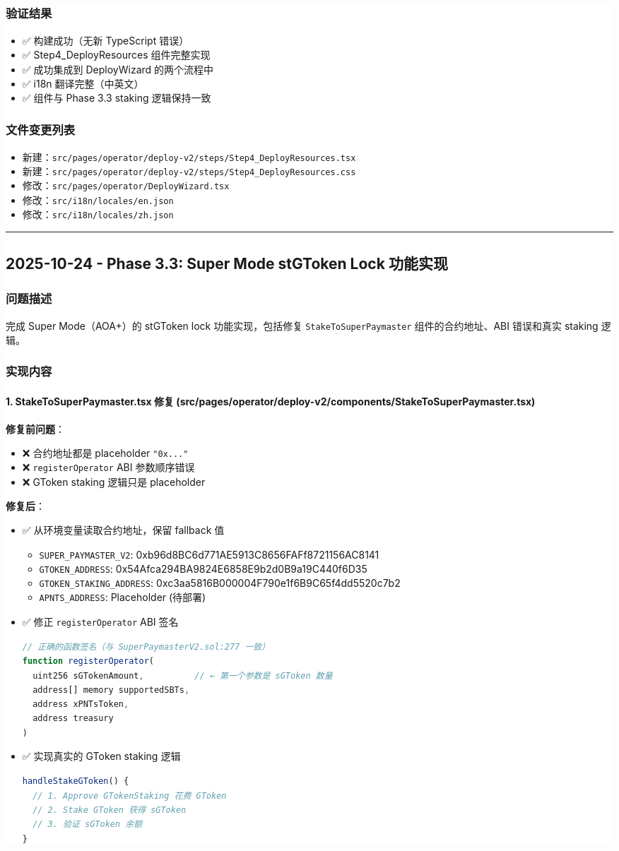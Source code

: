 ### 验证结果
- ✅ 构建成功（无新 TypeScript 错误）
- ✅ Step4_DeployResources 组件完整实现
- ✅ 成功集成到 DeployWizard 的两个流程中
- ✅ i18n 翻译完整（中英文）
- ✅ 组件与 Phase 3.3 staking 逻辑保持一致

### 文件变更列表
- 新建：`src/pages/operator/deploy-v2/steps/Step4_DeployResources.tsx`
- 新建：`src/pages/operator/deploy-v2/steps/Step4_DeployResources.css`
- 修改：`src/pages/operator/DeployWizard.tsx`
- 修改：`src/i18n/locales/en.json`
- 修改：`src/i18n/locales/zh.json`

---

## 2025-10-24 - Phase 3.3: Super Mode stGToken Lock 功能实现

### 问题描述
完成 Super Mode（AOA+）的 stGToken lock 功能实现，包括修复 `StakeToSuperPaymaster` 组件的合约地址、ABI 错误和真实 staking 逻辑。

### 实现内容

#### 1. StakeToSuperPaymaster.tsx 修复 (src/pages/operator/deploy-v2/components/StakeToSuperPaymaster.tsx)

**修复前问题**：
- ❌ 合约地址都是 placeholder `"0x..."`
- ❌ `registerOperator` ABI 参数顺序错误
- ❌ GToken staking 逻辑只是 placeholder

**修复后**：
- ✅ 从环境变量读取合约地址，保留 fallback 值
  - `SUPER_PAYMASTER_V2`: 0xb96d8BC6d771AE5913C8656FAFf8721156AC8141
  - `GTOKEN_ADDRESS`: 0x54Afca294BA9824E6858E9b2d0B9a19C440f6D35
  - `GTOKEN_STAKING_ADDRESS`: 0xc3aa5816B000004F790e1f6B9C65f4dd5520c7b2
  - `APNTS_ADDRESS`: Placeholder (待部署)

- ✅ 修正 `registerOperator` ABI 签名
  ```typescript
  // 正确的函数签名（与 SuperPaymasterV2.sol:277 一致）
  function registerOperator(
    uint256 sGTokenAmount,          // ← 第一个参数是 sGToken 数量
    address[] memory supportedSBTs,
    address xPNTsToken,
    address treasury
  )
  ```

- ✅ 实现真实的 GToken staking 逻辑
  ```typescript
  handleStakeGToken() {
    // 1. Approve GTokenStaking 花费 GToken
    // 2. Stake GToken 获得 sGToken
    // 3. 验证 sGToken 余额
  }
  ```
